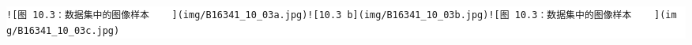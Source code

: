     ![图 10.3：数据集中的图像样本    ](img/B16341_10_03a.jpg)![10.3 b](img/B16341_10_03b.jpg)![图 10.3：数据集中的图像样本    ](img/B16341_10_03c.jpg)